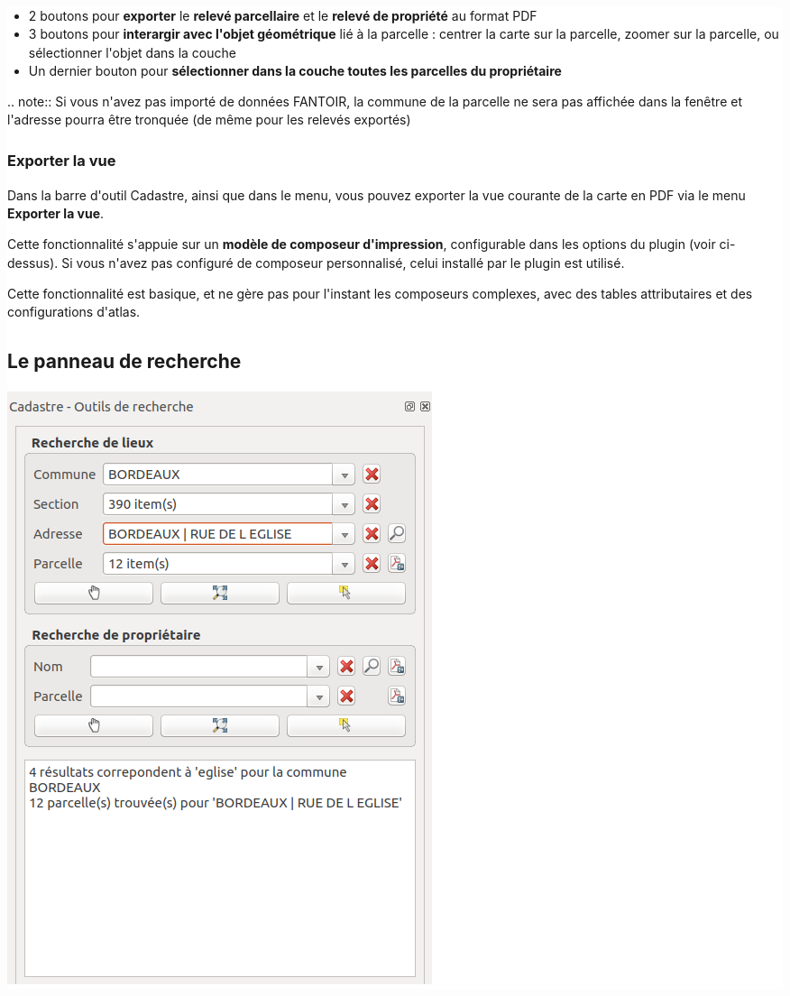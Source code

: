  - 2 boutons pour **exporter** le **relevé parcellaire** et le **relevé de propriété** au format PDF
 - 3 boutons pour **interargir avec l'objet géométrique** lié à la parcelle : centrer la carte sur la parcelle, zoomer sur la parcelle, ou sélectionner l'objet dans la couche
 - Un dernier bouton pour **sélectionner dans la couche toutes les parcelles du propriétaire**

.. note::  Si vous n'avez pas importé de données FANTOIR, la commune de la parcelle ne sera pas affichée dans la fenêtre et l'adresse pourra être tronquée (de même pour les relevés exportés)


### Exporter la vue

Dans la barre d'outil Cadastre, ainsi que dans le menu, vous pouvez exporter la vue courante de la carte en PDF via le menu **Exporter la vue**.

Cette fonctionnalité s'appuie sur un **modèle de composeur d'impression**, configurable dans les options du plugin (voir ci-dessus). Si vous n'avez pas configuré de composeur personnalisé, celui installé par le plugin est utilisé.

Cette fonctionnalité est basique, et ne gère pas pour l'instant les composeurs complexes, avec des tables attributaires et des configurations d'atlas.


## Le panneau de recherche

![alt](MEDIA/cadastre_search_dialog.png)
